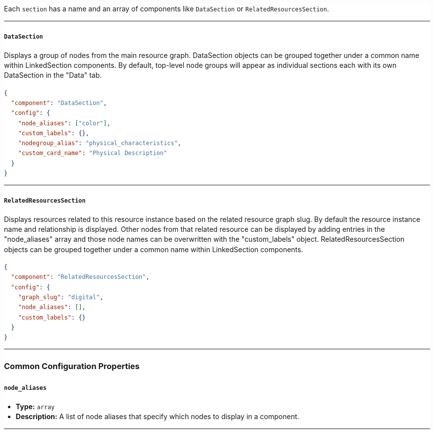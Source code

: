 Each `section` has a name and an array of components like `DataSection` or `RelatedResourcesSection`.

---

#### `DataSection`

Displays a group of nodes from the main resource graph. DataSection objects can be grouped together under a common name within LinkedSection components.
By default, top-level node groups will appear as individual sections each with its own DataSection in the "Data" tab.

```json
{
  "component": "DataSection",
  "config": {
    "node_aliases": ["color"],
    "custom_labels": {},
    "nodegroup_alias": "physical_characteristics",
    "custom_card_name": "Physical Description"
  }
}
```

---

#### `RelatedResourcesSection`

Displays resources related to this resource instance based on the related resource graph slug.  By default the resource instance name and relationship is displayed.  Other nodes from that related resource can be displayed by adding entries in the "node_aliases" array and those node names can be overwritten with the "custom_labels" object.
RelatedResourcesSection objects can be grouped together under a common name within LinkedSection components.

```json
{
  "component": "RelatedResourcesSection",
  "config": {
    "graph_slug": "digital",
    "node_aliases": [],
    "custom_labels": {}
  }
}
```

---

### Common Configuration Properties

#### `node_aliases`

* **Type:** `array`
* **Description:** A list of node aliases that specify which nodes to display in a component.

---